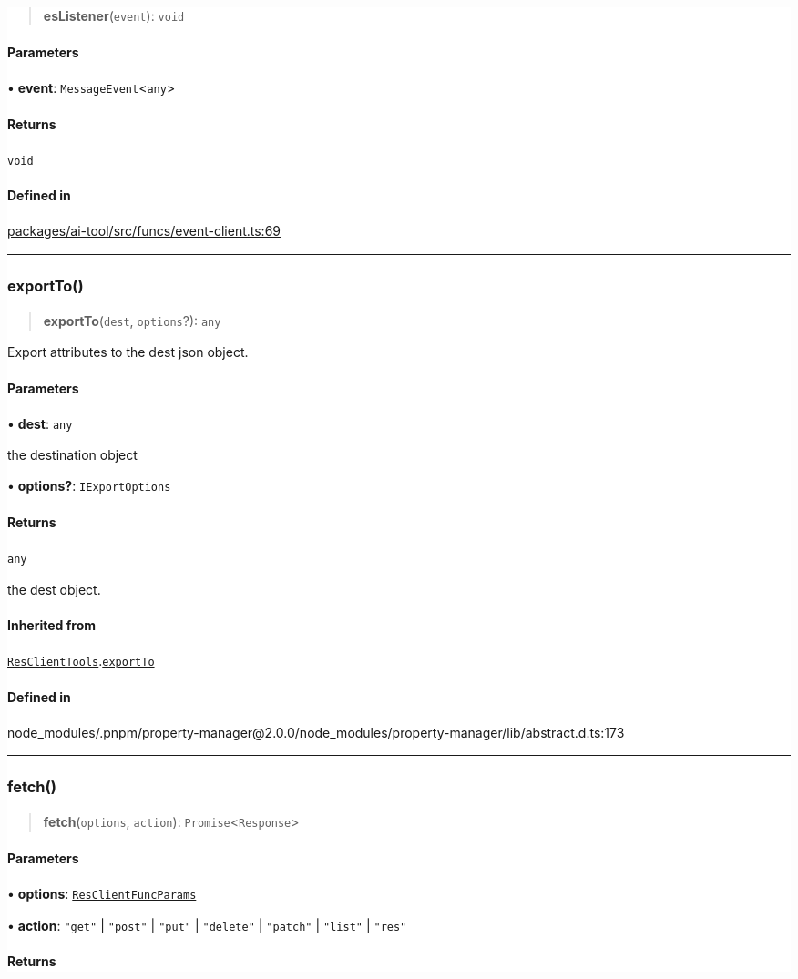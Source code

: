 > **esListener**(`event`): `void`

#### Parameters

• **event**: `MessageEvent`\<`any`\>

#### Returns

`void`

#### Defined in

[packages/ai-tool/src/funcs/event-client.ts:69](https://github.com/isdk/ai-tool.js/blob/b0813174e9b350ae47231f8e5f885150313123b0/src/funcs/event-client.ts#L69)

***

### exportTo()

> **exportTo**(`dest`, `options`?): `any`

Export attributes to the dest json object.

#### Parameters

• **dest**: `any`

the destination object

• **options?**: `IExportOptions`

#### Returns

`any`

the dest object.

#### Inherited from

[`ResClientTools`](ResClientTools.md).[`exportTo`](ResClientTools.md#exportto)

#### Defined in

node\_modules/.pnpm/property-manager@2.0.0/node\_modules/property-manager/lib/abstract.d.ts:173

***

### fetch()

> **fetch**(`options`, `action`): `Promise`\<`Response`\>

#### Parameters

• **options**: [`ResClientFuncParams`](../interfaces/ResClientFuncParams.md)

• **action**: `"get"` \| `"post"` \| `"put"` \| `"delete"` \| `"patch"` \| `"list"` \| `"res"`

#### Returns
